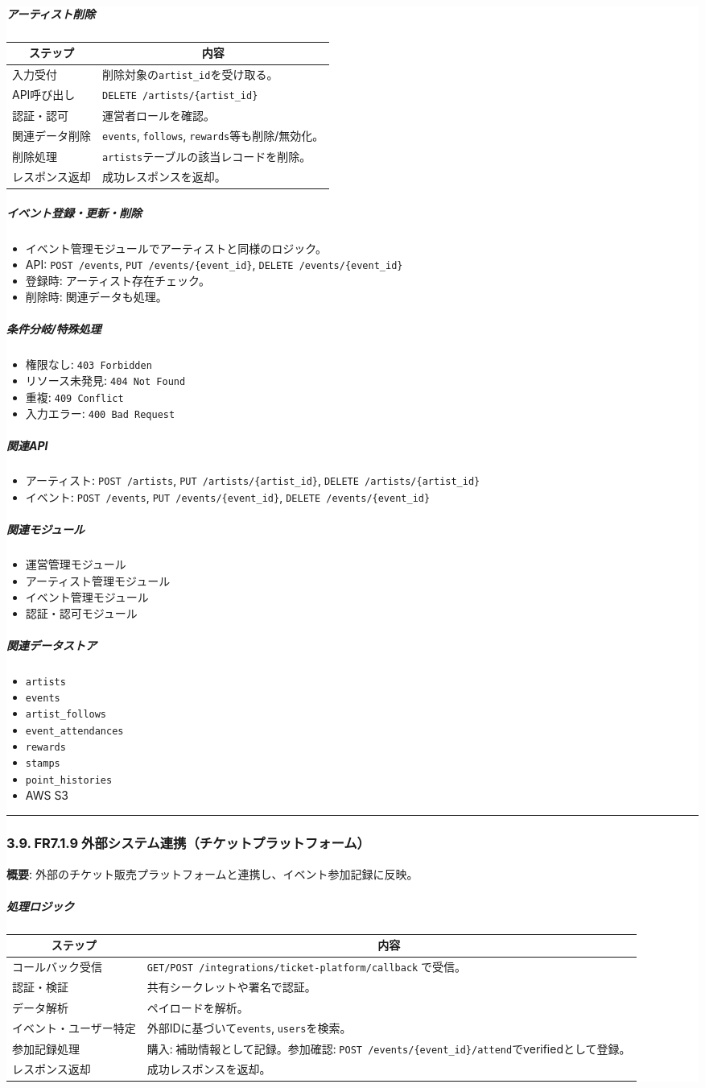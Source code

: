 ##### アーティスト削除
| ステップ | 内容 |
|---------|------|
| 入力受付 | 削除対象の`artist_id`を受け取る。 |
| API呼び出し | `DELETE /artists/{artist_id}` |
| 認証・認可 | 運営者ロールを確認。 |
| 関連データ削除 | `events`, `follows`, `rewards`等も削除/無効化。 |
| 削除処理 | `artists`テーブルの該当レコードを削除。 |
| レスポンス返却 | 成功レスポンスを返却。 |

##### イベント登録・更新・削除
- イベント管理モジュールでアーティストと同様のロジック。
- API: `POST /events`, `PUT /events/{event_id}`, `DELETE /events/{event_id}`
- 登録時: アーティスト存在チェック。
- 削除時: 関連データも処理。

##### 条件分岐/特殊処理
- 権限なし: `403 Forbidden`
- リソース未発見: `404 Not Found`
- 重複: `409 Conflict`
- 入力エラー: `400 Bad Request`

##### 関連API
- アーティスト: `POST /artists`, `PUT /artists/{artist_id}`, `DELETE /artists/{artist_id}`
- イベント: `POST /events`, `PUT /events/{event_id}`, `DELETE /events/{event_id}`

##### 関連モジュール
- 運営管理モジュール
- アーティスト管理モジュール
- イベント管理モジュール
- 認証・認可モジュール

##### 関連データストア
- `artists`
- `events`
- `artist_follows`
- `event_attendances`
- `rewards`
- `stamps`
- `point_histories`
- AWS S3

---

### 3.9. FR7.1.9 外部システム連携（チケットプラットフォーム）  
**概要**: 外部のチケット販売プラットフォームと連携し、イベント参加記録に反映。

##### 処理ロジック
| ステップ | 内容 |
|---------|------|
| コールバック受信 | `GET/POST /integrations/ticket-platform/callback` で受信。 |
| 認証・検証 | 共有シークレットや署名で認証。 |
| データ解析 | ペイロードを解析。 |
| イベント・ユーザー特定 | 外部IDに基づいて`events`, `users`を検索。 |
| 参加記録処理 | 購入: 補助情報として記録。参加確認: `POST /events/{event_id}/attend`でverifiedとして登録。 |
| レスポンス返却 | 成功レスポンスを返却。 |